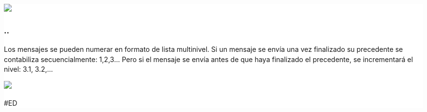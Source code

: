 ![](https://i.imgur.com/h2W0HCQ.png)
### ..
Los mensajes se pueden numerar en formato de lista multinivel. Si un mensaje se envía una vez finalizado su precedente se contabiliza secuencialmente: 1,2,3... Pero si el mensaje se envía antes de que haya finalizado el precedente, se incrementará el nivel: 3.1, 3.2,...

![](https://i.imgur.com/RLa7wv3.png)

#ED 